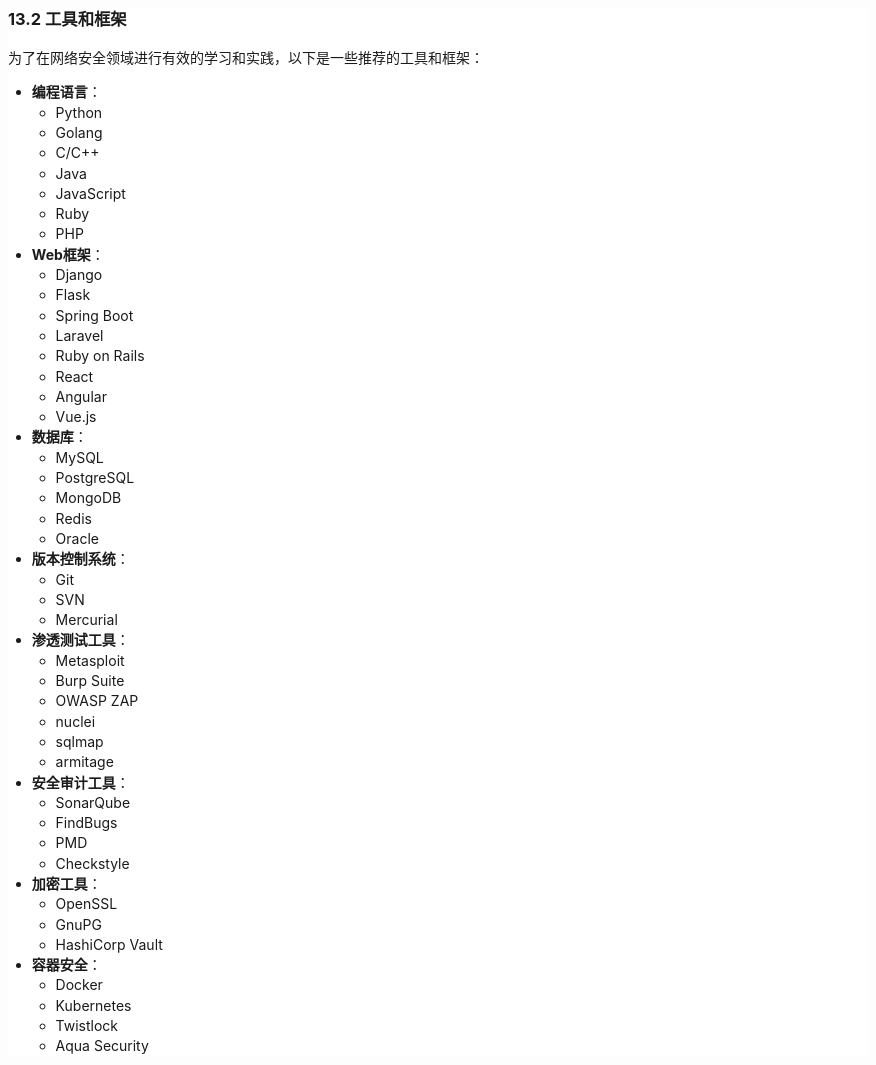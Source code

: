 ### 13.2 工具和框架

为了在网络安全领域进行有效的学习和实践，以下是一些推荐的工具和框架：

- **编程语言**：
  - Python
  - Golang
  - C/C++
  - Java
  - JavaScript
  - Ruby
  - PHP
- **Web框架**：
  - Django
  - Flask
  - Spring Boot
  - Laravel
  - Ruby on Rails
  - React
  - Angular
  - Vue.js
- **数据库**：
  - MySQL
  - PostgreSQL
  - MongoDB
  - Redis
  - Oracle
- **版本控制系统**：
  - Git
  - SVN
  - Mercurial
- **渗透测试工具**：
  - Metasploit
  - Burp Suite
  - OWASP ZAP
  - nuclei
  - sqlmap
  - armitage
- **安全审计工具**：
  - SonarQube
  - FindBugs
  - PMD
  - Checkstyle
- **加密工具**：
  - OpenSSL
  - GnuPG
  - HashiCorp Vault
- **容器安全**：
  - Docker
  - Kubernetes
  - Twistlock
  - Aqua Security
